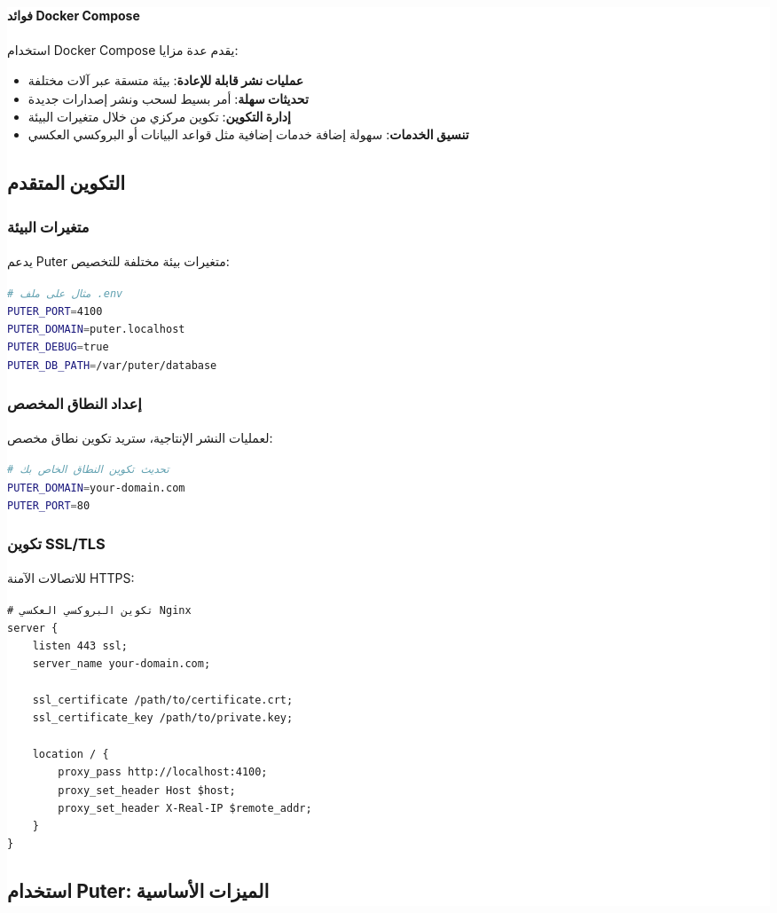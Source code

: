 #### فوائد Docker Compose

استخدام Docker Compose يقدم عدة مزايا:
- **عمليات نشر قابلة للإعادة**: بيئة متسقة عبر آلات مختلفة
- **تحديثات سهلة**: أمر بسيط لسحب ونشر إصدارات جديدة
- **إدارة التكوين**: تكوين مركزي من خلال متغيرات البيئة
- **تنسيق الخدمات**: سهولة إضافة خدمات إضافية مثل قواعد البيانات أو البروكسي العكسي

## التكوين المتقدم

### متغيرات البيئة

يدعم Puter متغيرات بيئة مختلفة للتخصيص:

```bash
# مثال على ملف .env
PUTER_PORT=4100
PUTER_DOMAIN=puter.localhost
PUTER_DEBUG=true
PUTER_DB_PATH=/var/puter/database
```

### إعداد النطاق المخصص

لعمليات النشر الإنتاجية، ستريد تكوين نطاق مخصص:

```bash
# تحديث تكوين النطاق الخاص بك
PUTER_DOMAIN=your-domain.com
PUTER_PORT=80
```

### تكوين SSL/TLS

للاتصالات الآمنة HTTPS:

```nginx
# تكوين البروكسي العكسي Nginx
server {
    listen 443 ssl;
    server_name your-domain.com;
    
    ssl_certificate /path/to/certificate.crt;
    ssl_certificate_key /path/to/private.key;
    
    location / {
        proxy_pass http://localhost:4100;
        proxy_set_header Host $host;
        proxy_set_header X-Real-IP $remote_addr;
    }
}
```

## استخدام Puter: الميزات الأساسية
